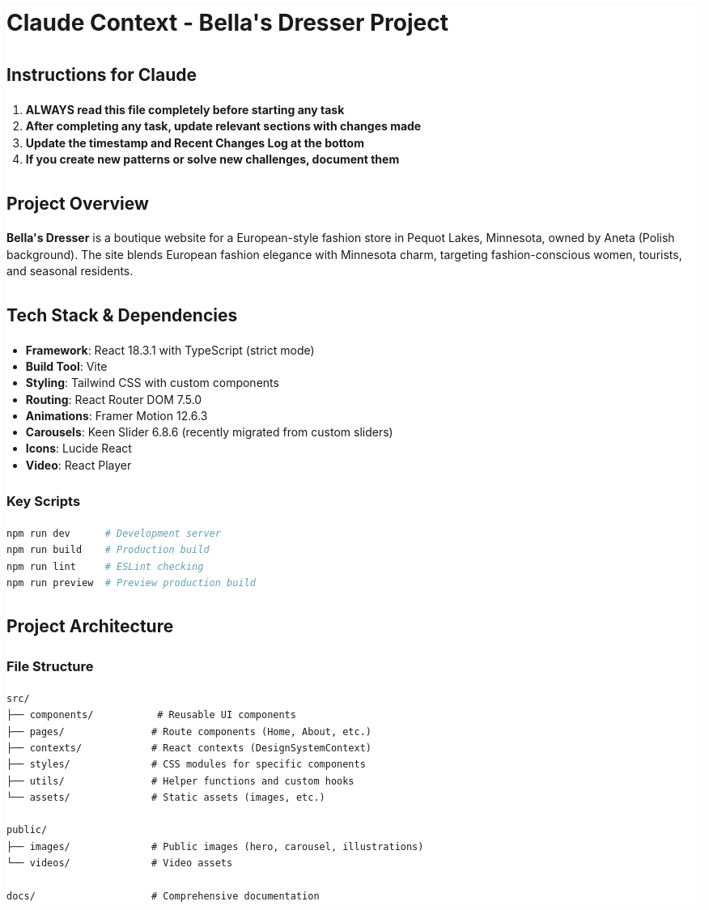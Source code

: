 # Claude Context - Bella's Dresser Project

## Instructions for Claude
1. **ALWAYS read this file completely before starting any task**
2. **After completing any task, update relevant sections with changes made**
3. **Update the timestamp and Recent Changes Log at the bottom**
4. **If you create new patterns or solve new challenges, document them**

## Project Overview
**Bella's Dresser** is a boutique website for a European-style fashion store in Pequot Lakes, Minnesota, owned by Aneta (Polish background). The site blends European fashion elegance with Minnesota charm, targeting fashion-conscious women, tourists, and seasonal residents.

## Tech Stack & Dependencies
- **Framework**: React 18.3.1 with TypeScript (strict mode)
- **Build Tool**: Vite
- **Styling**: Tailwind CSS with custom components
- **Routing**: React Router DOM 7.5.0
- **Animations**: Framer Motion 12.6.3
- **Carousels**: Keen Slider 6.8.6 (recently migrated from custom sliders)
- **Icons**: Lucide React
- **Video**: React Player

### Key Scripts
```bash
npm run dev      # Development server
npm run build    # Production build
npm run lint     # ESLint checking
npm run preview  # Preview production build
```

## Project Architecture

### File Structure
```
src/
├── components/           # Reusable UI components
├── pages/               # Route components (Home, About, etc.)
├── contexts/            # React contexts (DesignSystemContext)
├── styles/              # CSS modules for specific components
├── utils/               # Helper functions and custom hooks
└── assets/              # Static assets (images, etc.)

public/
├── images/              # Public images (hero, carousel, illustrations)
└── videos/              # Video assets

docs/                    # Comprehensive documentation
```

